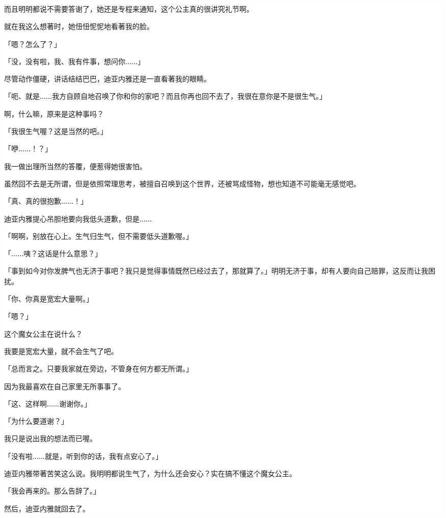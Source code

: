 而且明明都说不需要答谢了，她还是专程来通知，这个公主真的很讲究礼节啊。

就在我这么想著时，她忸忸怩怩地看著我的脸。

「嗯？怎么了？」

「没，没有啦，我、我有件事，想问你……」

尽管动作僵硬，讲话结结巴巴，迪亚内雅还是一直看著我的眼睛。

「呃、就是……我方自顾自地召唤了你和你的家吧？而且你再也回不去了，我很在意你是不是很生气。」

啊，什么嘛，原来是这种事吗？

「我很生气喔？这是当然的吧。」

「咿……！？」

我一做出理所当然的答覆，便惹得她很害怕。

虽然回不去是无所谓，但是依照常理思考，被擅自召唤到这个世界，还被骂成怪物，想也知道不可能毫无感觉吧。

「真、真的很抱歉……！」

迪亚内雅提心吊胆地要向我低头道歉，但是……

「啊啊，别放在心上。生气归生气，但不需要低头道歉喔。」

「……咦？这话是什么意思？」

「事到如今对你发脾气也无济于事吧？我只是觉得事情既然已经过去了，那就算了。」明明无济于事，却有人要向自己赔罪，这反而让我困扰。

「你、你真是宽宏大量啊。」

「嗯？」

这个魔女公主在说什么？

我要是宽宏大量，就不会生气了吧。

「总而言之。只要我家就在旁边，不管身在何方都无所谓。」

因为我最喜欢在自己家里无所事事了。

「这、这样啊……谢谢你。」

「为什么要道谢？」

我只是说出我的想法而已喔。

「没有啦……就是，听到你的话，我有点安心了。」

迪亚内雅带著苦笑这么说。我明明都说生气了，为什么还会安心？实在搞不懂这个魔女公主。

「我会再来的。那么告辞了。」

然后，迪亚内雅就回去了。


